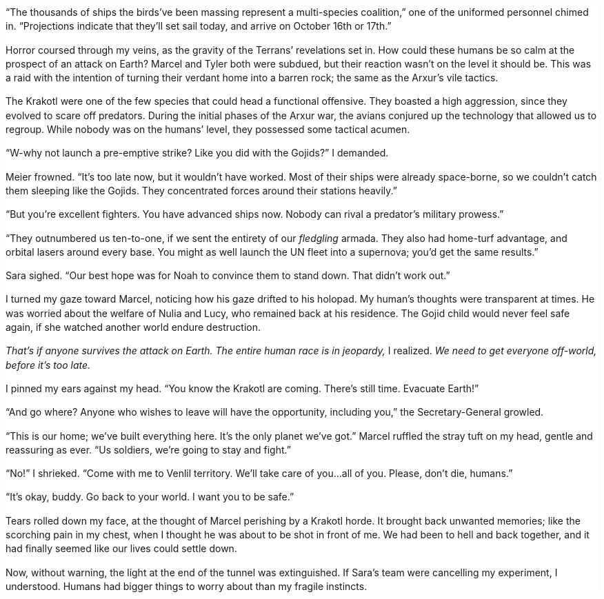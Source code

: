 “The thousands of ships the birds’ve been massing represent a multi-species coalition,” one of the uniformed personnel chimed in. “Projections indicate that they’ll set sail today, and arrive on October 16th or 17th.”

Horror coursed through my veins, as the gravity of the Terrans’ revelations set in. How could these humans be so calm at the prospect of an attack on Earth? Marcel and Tyler both were subdued, but their reaction wasn’t on the level it should be. This was a raid with the intention of turning their verdant home into a barren rock; the same as the Arxur’s vile tactics.

The Krakotl were one of the few species that could head a functional offensive. They boasted a high aggression, since they evolved to scare off predators. During the initial phases of the Arxur war, the avians conjured up the technology that allowed us to regroup. While nobody was on the humans’ level, they possessed some tactical acumen.

“W-why not launch a pre-emptive strike? Like you did with the Gojids?” I demanded.

Meier frowned. “It’s too late now, but it wouldn’t have worked. Most of their ships were already space-borne, so we couldn’t catch them sleeping like the Gojids. They concentrated forces around their stations heavily.”

“But you’re excellent fighters. You have advanced ships now. Nobody can rival a predator’s military prowess.”

“They outnumbered us ten-to-one, if we sent the entirety of our *fledgling* armada. They also had home-turf advantage, and orbital lasers around every base. You might as well launch the UN fleet into a supernova; you’d get the same results.”

Sara sighed. “Our best hope was for Noah to convince them to stand down. That didn’t work out.”

I turned my gaze toward Marcel, noticing how his gaze drifted to his holopad. My human’s thoughts were transparent at times. He was worried about the welfare of Nulia and Lucy, who remained back at his residence. The Gojid child would never feel safe again, if she watched another world endure destruction.

*That’s if anyone survives the attack on Earth. The entire human race is in jeopardy,* I realized. *We need to get everyone off-world, before it’s too late.*

I pinned my ears against my head. “You know the Krakotl are coming. There’s still time. Evacuate Earth!”

“And go where? Anyone who wishes to leave will have the opportunity, including you,” the Secretary-General growled.

“This is our home; we’ve built everything here. It’s the only planet we’ve got.” Marcel ruffled the stray tuft on my head, gentle and reassuring as ever. “Us soldiers, we’re going to stay and fight.”

“No!” I shrieked. “Come with me to Venlil territory. We’ll take care of you…all of you. Please, don’t die, humans.”

“It’s okay, buddy. Go back to your world. I want you to be safe.”

Tears rolled down my face, at the thought of Marcel perishing by a Krakotl horde. It brought back unwanted memories; like the scorching pain in my chest, when I thought he was about to be shot in front of me. We had been to hell and back together, and it had finally seemed like our lives could settle down.

Now, without warning, the light at the end of the tunnel was extinguished. If Sara’s team were cancelling my experiment, I understood. Humans had bigger things to worry about than my fragile instincts.
